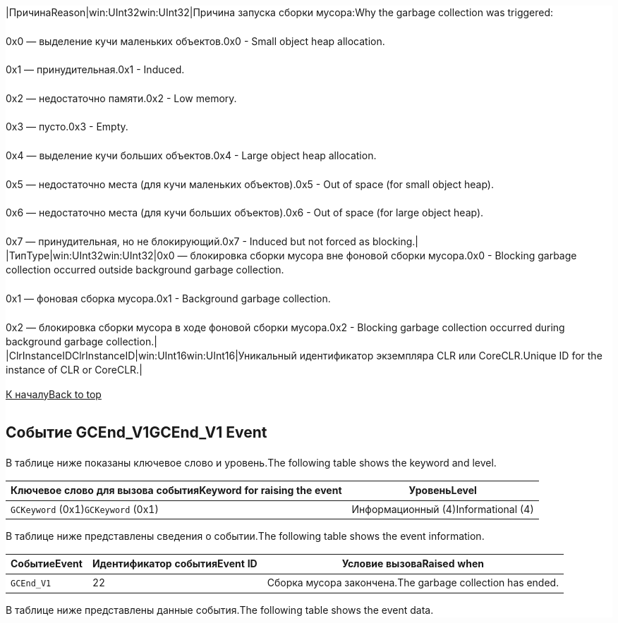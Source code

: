 |<span data-ttu-id="ea4a2-143">Причина</span><span class="sxs-lookup"><span data-stu-id="ea4a2-143">Reason</span></span>|<span data-ttu-id="ea4a2-144">win:UInt32</span><span class="sxs-lookup"><span data-stu-id="ea4a2-144">win:UInt32</span></span>|<span data-ttu-id="ea4a2-145">Причина запуска сборки мусора:</span><span class="sxs-lookup"><span data-stu-id="ea4a2-145">Why the garbage collection was triggered:</span></span><br /><br /> <span data-ttu-id="ea4a2-146">0x0 — выделение кучи маленьких объектов.</span><span class="sxs-lookup"><span data-stu-id="ea4a2-146">0x0 - Small object heap allocation.</span></span><br /><br /> <span data-ttu-id="ea4a2-147">0x1 — принудительная.</span><span class="sxs-lookup"><span data-stu-id="ea4a2-147">0x1 - Induced.</span></span><br /><br /> <span data-ttu-id="ea4a2-148">0x2 — недостаточно памяти.</span><span class="sxs-lookup"><span data-stu-id="ea4a2-148">0x2 - Low memory.</span></span><br /><br /> <span data-ttu-id="ea4a2-149">0x3 — пусто.</span><span class="sxs-lookup"><span data-stu-id="ea4a2-149">0x3 - Empty.</span></span><br /><br /> <span data-ttu-id="ea4a2-150">0x4 — выделение кучи больших объектов.</span><span class="sxs-lookup"><span data-stu-id="ea4a2-150">0x4 - Large object heap allocation.</span></span><br /><br /> <span data-ttu-id="ea4a2-151">0x5 — недостаточно места (для кучи маленьких объектов).</span><span class="sxs-lookup"><span data-stu-id="ea4a2-151">0x5 - Out of space (for small object heap).</span></span><br /><br /> <span data-ttu-id="ea4a2-152">0x6 — недостаточно места (для кучи больших объектов).</span><span class="sxs-lookup"><span data-stu-id="ea4a2-152">0x6 - Out of space (for large object heap).</span></span><br /><br /> <span data-ttu-id="ea4a2-153">0x7 — принудительная, но не блокирующий.</span><span class="sxs-lookup"><span data-stu-id="ea4a2-153">0x7 - Induced but not forced as blocking.</span></span>|  
|<span data-ttu-id="ea4a2-154">Тип</span><span class="sxs-lookup"><span data-stu-id="ea4a2-154">Type</span></span>|<span data-ttu-id="ea4a2-155">win:UInt32</span><span class="sxs-lookup"><span data-stu-id="ea4a2-155">win:UInt32</span></span>|<span data-ttu-id="ea4a2-156">0x0 — блокировка сборки мусора вне фоновой сборки мусора.</span><span class="sxs-lookup"><span data-stu-id="ea4a2-156">0x0 - Blocking garbage collection occurred outside background garbage collection.</span></span><br /><br /> <span data-ttu-id="ea4a2-157">0x1 — фоновая сборка мусора.</span><span class="sxs-lookup"><span data-stu-id="ea4a2-157">0x1 - Background garbage collection.</span></span><br /><br /> <span data-ttu-id="ea4a2-158">0x2 — блокировка сборки мусора в ходе фоновой сборки мусора.</span><span class="sxs-lookup"><span data-stu-id="ea4a2-158">0x2 - Blocking garbage collection occurred during background garbage collection.</span></span>|  
|<span data-ttu-id="ea4a2-159">ClrInstanceID</span><span class="sxs-lookup"><span data-stu-id="ea4a2-159">ClrInstanceID</span></span>|<span data-ttu-id="ea4a2-160">win:UInt16</span><span class="sxs-lookup"><span data-stu-id="ea4a2-160">win:UInt16</span></span>|<span data-ttu-id="ea4a2-161">Уникальный идентификатор экземпляра CLR или CoreCLR.</span><span class="sxs-lookup"><span data-stu-id="ea4a2-161">Unique ID for the instance of CLR or CoreCLR.</span></span>|  
  
 [<span data-ttu-id="ea4a2-162">К началу</span><span class="sxs-lookup"><span data-stu-id="ea4a2-162">Back to top</span></span>](#top)  
  
<a name="gcend_v1_event"></a>   
## <a name="gcendv1-event"></a><span data-ttu-id="ea4a2-163">Событие GCEnd_V1</span><span class="sxs-lookup"><span data-stu-id="ea4a2-163">GCEnd_V1 Event</span></span>  
 <span data-ttu-id="ea4a2-164">В таблице ниже показаны ключевое слово и уровень.</span><span class="sxs-lookup"><span data-stu-id="ea4a2-164">The following table shows the keyword and level.</span></span>  
  
|<span data-ttu-id="ea4a2-165">Ключевое слово для вызова события</span><span class="sxs-lookup"><span data-stu-id="ea4a2-165">Keyword for raising the event</span></span>|<span data-ttu-id="ea4a2-166">Уровень</span><span class="sxs-lookup"><span data-stu-id="ea4a2-166">Level</span></span>|  
|-----------------------------------|-----------|  
|<span data-ttu-id="ea4a2-167">`GCKeyword` (0x1)</span><span class="sxs-lookup"><span data-stu-id="ea4a2-167">`GCKeyword` (0x1)</span></span>|<span data-ttu-id="ea4a2-168">Информационный (4)</span><span class="sxs-lookup"><span data-stu-id="ea4a2-168">Informational (4)</span></span>|  
  
 <span data-ttu-id="ea4a2-169">В таблице ниже представлены сведения о событии.</span><span class="sxs-lookup"><span data-stu-id="ea4a2-169">The following table shows the event information.</span></span>  
  
|<span data-ttu-id="ea4a2-170">Событие</span><span class="sxs-lookup"><span data-stu-id="ea4a2-170">Event</span></span>|<span data-ttu-id="ea4a2-171">Идентификатор события</span><span class="sxs-lookup"><span data-stu-id="ea4a2-171">Event ID</span></span>|<span data-ttu-id="ea4a2-172">Условие вызова</span><span class="sxs-lookup"><span data-stu-id="ea4a2-172">Raised when</span></span>|  
|-----------|--------------|-----------------|  
|`GCEnd_V1`|<span data-ttu-id="ea4a2-173">2</span><span class="sxs-lookup"><span data-stu-id="ea4a2-173">2</span></span>|<span data-ttu-id="ea4a2-174">Сборка мусора закончена.</span><span class="sxs-lookup"><span data-stu-id="ea4a2-174">The garbage collection has ended.</span></span>|  
  
 <span data-ttu-id="ea4a2-175">В таблице ниже представлены данные события.</span><span class="sxs-lookup"><span data-stu-id="ea4a2-175">The following table shows the event data.</span></span>  
  